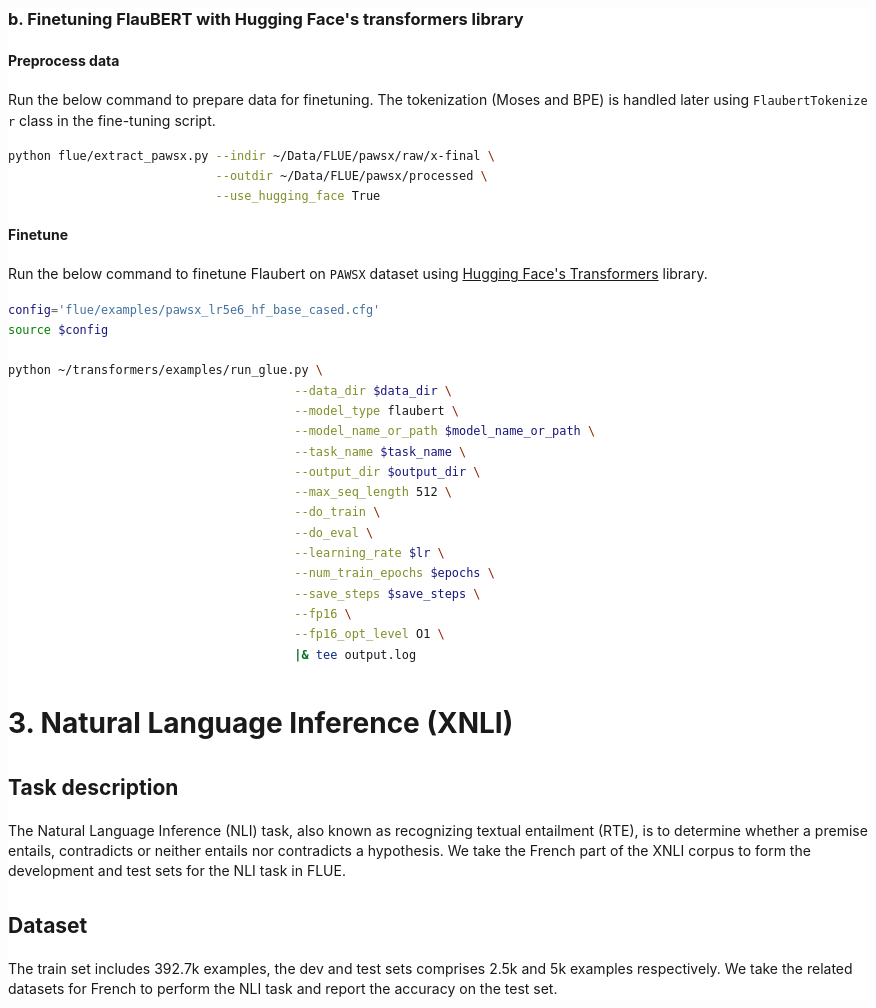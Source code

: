 ### b. Finetuning FlauBERT with Hugging Face's transformers library

#### Preprocess data
Run the below command to prepare data for finetuning. The tokenization (Moses and BPE) is handled later using `FlaubertTokenizer` class in the fine-tuning script.

```bash
python flue/extract_pawsx.py --indir ~/Data/FLUE/pawsx/raw/x-final \
                             --outdir ~/Data/FLUE/pawsx/processed \
                             --use_hugging_face True
```

#### Finetune

Run the below command to finetune Flaubert on `PAWSX` dataset using [Hugging Face's Transformers](https://github.com/huggingface/transformers) library.

```bash
config='flue/examples/pawsx_lr5e6_hf_base_cased.cfg'
source $config

python ~/transformers/examples/run_glue.py \
                                        --data_dir $data_dir \
                                        --model_type flaubert \
                                        --model_name_or_path $model_name_or_path \
                                        --task_name $task_name \
                                        --output_dir $output_dir \
                                        --max_seq_length 512 \
                                        --do_train \
                                        --do_eval \
                                        --learning_rate $lr \
                                        --num_train_epochs $epochs \
                                        --save_steps $save_steps \
                                        --fp16 \
                                        --fp16_opt_level O1 \
                                        |& tee output.log
```

# 3. Natural Language Inference (XNLI)
## Task description
The Natural Language Inference (NLI) task, also known as recognizing textual entailment (RTE), is to determine whether a premise entails, contradicts or neither entails nor contradicts a hypothesis. We take the French part of the XNLI corpus to form the development and test sets for the NLI task in FLUE.

## Dataset
The train set includes 392.7k examples, the dev and test sets comprises 2.5k and 5k examples respectively. We take the related datasets for French to perform the NLI task and report the accuracy on the test set.
